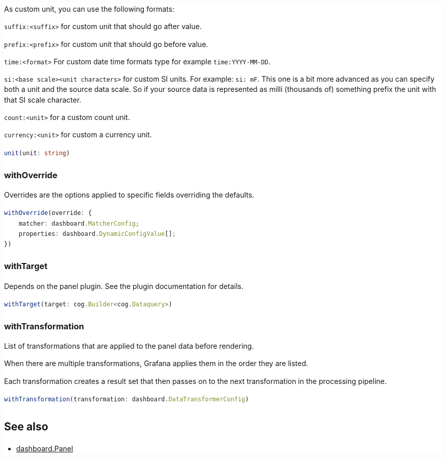 As custom unit, you can use the following formats:

`suffix:<suffix>` for custom unit that should go after value.

`prefix:<prefix>` for custom unit that should go before value.

`time:<format>` For custom date time formats type for example `time:YYYY-MM-DD`.

`si:<base scale><unit characters>` for custom SI units. For example: `si: mF`. This one is a bit more advanced as you can specify both a unit and the source data scale. So if your source data is represented as milli (thousands of) something prefix the unit with that SI scale character.

`count:<unit>` for a custom count unit.

`currency:<unit>` for custom a currency unit.

```typescript
unit(unit: string)
```

### <span class="badge object-method"></span> withOverride

Overrides are the options applied to specific fields overriding the defaults.

```typescript
withOverride(override: {
	matcher: dashboard.MatcherConfig;
	properties: dashboard.DynamicConfigValue[];
})
```

### <span class="badge object-method"></span> withTarget

Depends on the panel plugin. See the plugin documentation for details.

```typescript
withTarget(target: cog.Builder<cog.Dataquery>)
```

### <span class="badge object-method"></span> withTransformation

List of transformations that are applied to the panel data before rendering.

When there are multiple transformations, Grafana applies them in the order they are listed.

Each transformation creates a result set that then passes on to the next transformation in the processing pipeline.

```typescript
withTransformation(transformation: dashboard.DataTransformerConfig)
```

## See also

 * <span class="badge object-type-interface"></span> [dashboard.Panel](../dashboard/object-Panel.md)
